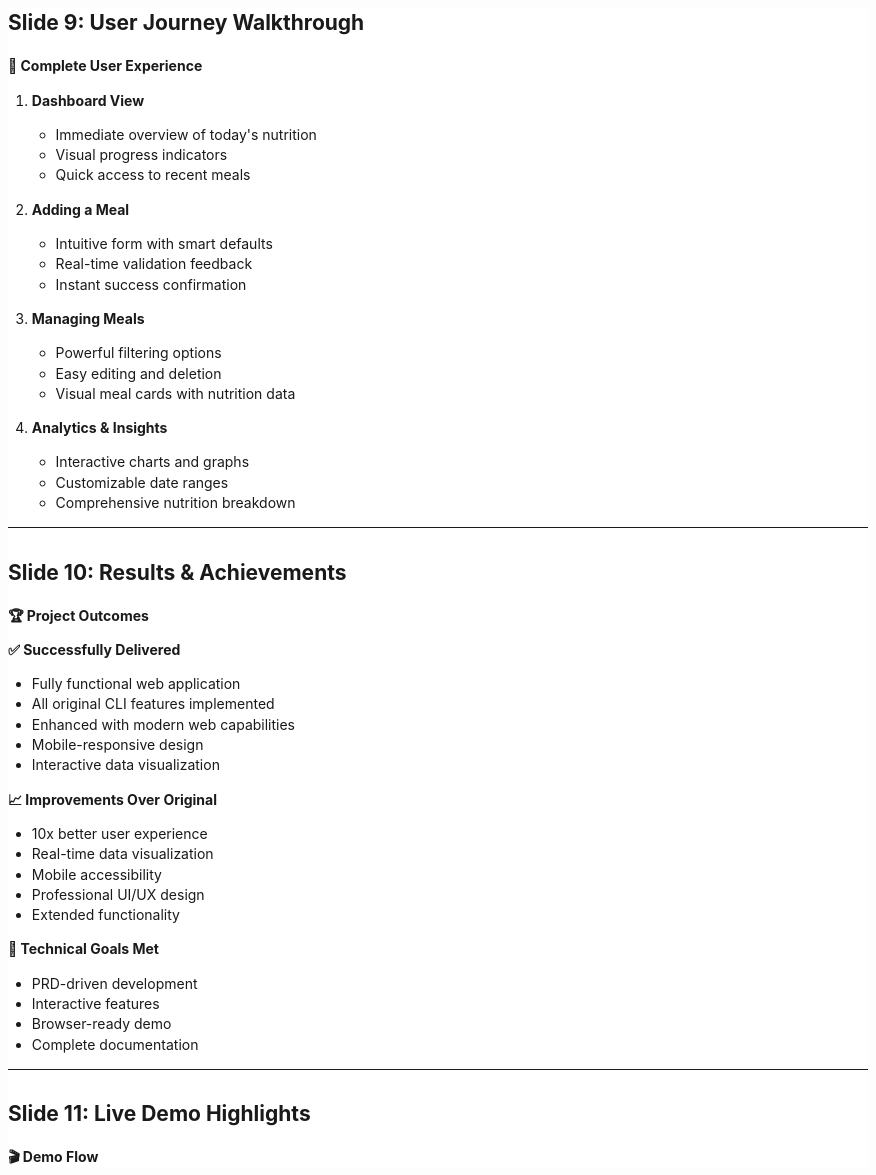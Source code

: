 
## Slide 9: User Journey Walkthrough
**🚀 Complete User Experience**

1. **Dashboard View**
   - Immediate overview of today's nutrition
   - Visual progress indicators
   - Quick access to recent meals

2. **Adding a Meal**
   - Intuitive form with smart defaults
   - Real-time validation feedback
   - Instant success confirmation

3. **Managing Meals**
   - Powerful filtering options
   - Easy editing and deletion
   - Visual meal cards with nutrition data

4. **Analytics & Insights**
   - Interactive charts and graphs
   - Customizable date ranges
   - Comprehensive nutrition breakdown

---

## Slide 10: Results & Achievements
**🏆 Project Outcomes**

**✅ Successfully Delivered**
- Fully functional web application
- All original CLI features implemented
- Enhanced with modern web capabilities
- Mobile-responsive design
- Interactive data visualization

**📈 Improvements Over Original**
- 10x better user experience
- Real-time data visualization
- Mobile accessibility
- Professional UI/UX design
- Extended functionality

**🎯 Technical Goals Met**
- PRD-driven development
- Interactive features
- Browser-ready demo
- Complete documentation

---

## Slide 11: Live Demo Highlights
**🎬 Demo Flow**
